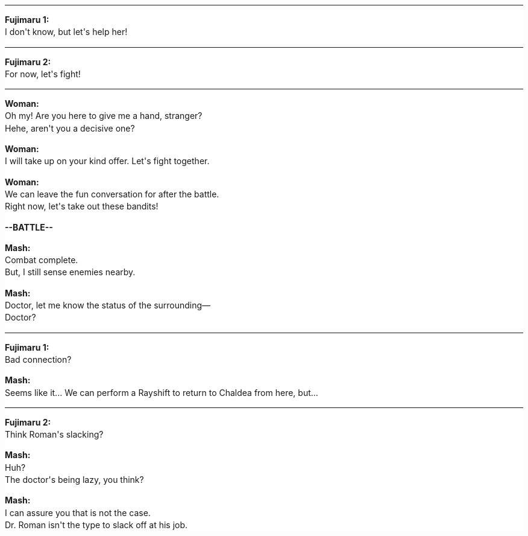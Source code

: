    
---  
  
**Fujimaru 1:**   
I don't know, but let's help her!  
   
  
---  
  
**Fujimaru 2:**   
For now, let's fight!  
   
  
  
---  
   
**Woman:**   
Oh my! Are you here to give me a hand, stranger?  
Hehe, aren't you a decisive one?  
  
   
**Woman:**   
I will take up on your kind offer. Let's fight together.  
  
   
**Woman:**   
We can leave the fun conversation for after the battle.  
Right now, let's take out these bandits!  
  
   
**--BATTLE--**  
   
**Mash:**   
Combat complete.  
But, I still sense enemies nearby.  
  
   
**Mash:**   
Doctor, let me know the status of the surrounding&mdash;  
Doctor?  
  
   
---  
  
**Fujimaru 1:**   
Bad connection?  
   
**Mash:**   
Seems like it... We can perform a Rayshift to return to Chaldea from here, but...  
  
   
  
---  
  
**Fujimaru 2:**   
Think Roman's slacking?  
   
**Mash:**   
Huh?  
The doctor's being lazy, you think?  
  
   
**Mash:**   
I can assure you that is not the case.  
Dr. Roman isn't the type to slack off at his job.  
  